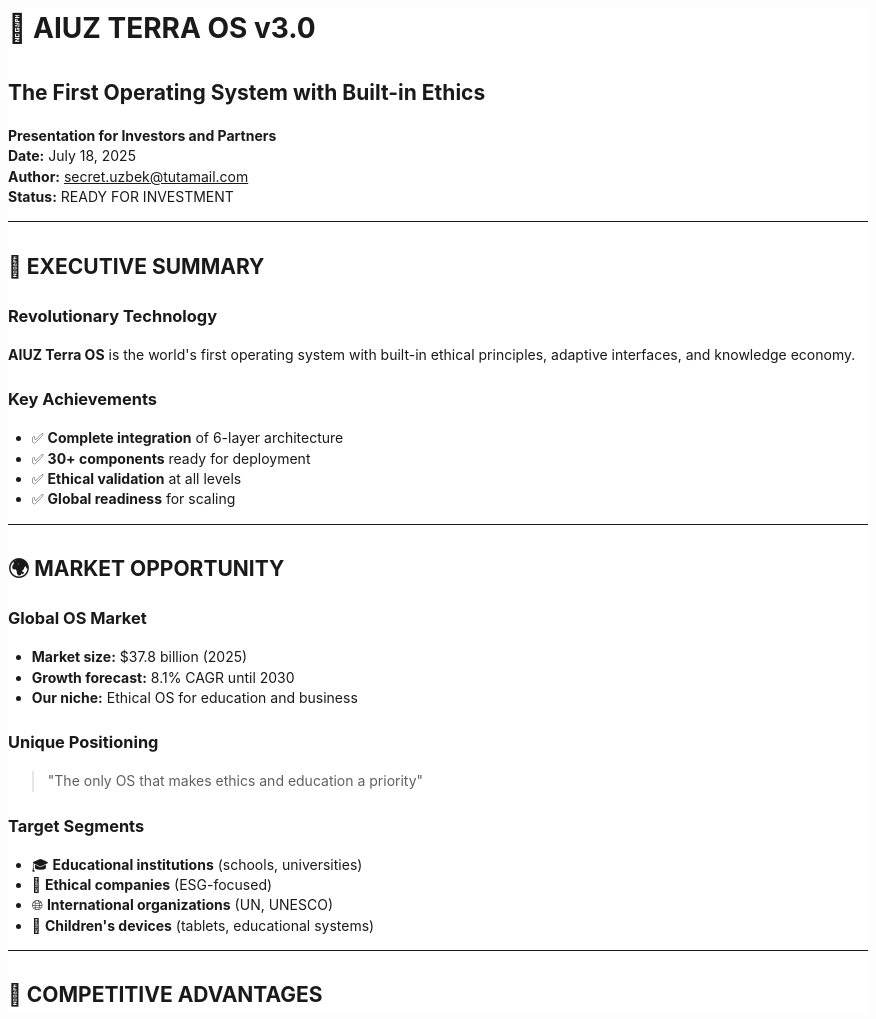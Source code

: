 # 🚀 AIUZ TERRA OS v3.0

## The First Operating System with Built-in Ethics

**Presentation for Investors and Partners**\
**Date:** July 18, 2025\
**Author:** <secret.uzbek@tutamail.com>\
**Status:** READY FOR INVESTMENT

***

## 🎯 EXECUTIVE SUMMARY

### Revolutionary Technology

**AIUZ Terra OS** is the world's first operating system with built-in ethical principles, adaptive interfaces, and knowledge economy.

### Key Achievements

* ✅ **Complete integration** of 6-layer architecture
* ✅ **30+ components** ready for deployment
* ✅ **Ethical validation** at all levels
* ✅ **Global readiness** for scaling

***

## 🌍 MARKET OPPORTUNITY

### Global OS Market

* **Market size:** $37.8 billion (2025)
* **Growth forecast:** 8.1% CAGR until 2030
* **Our niche:** Ethical OS for education and business

### Unique Positioning

> "The only OS that makes ethics and education a priority"

### Target Segments

* 🎓 **Educational institutions** (schools, universities)
* 🏢 **Ethical companies** (ESG-focused)
* 🌐 **International organizations** (UN, UNESCO)
* 👶 **Children's devices** (tablets, educational systems)

***

## 💎 COMPETITIVE ADVANTAGES
